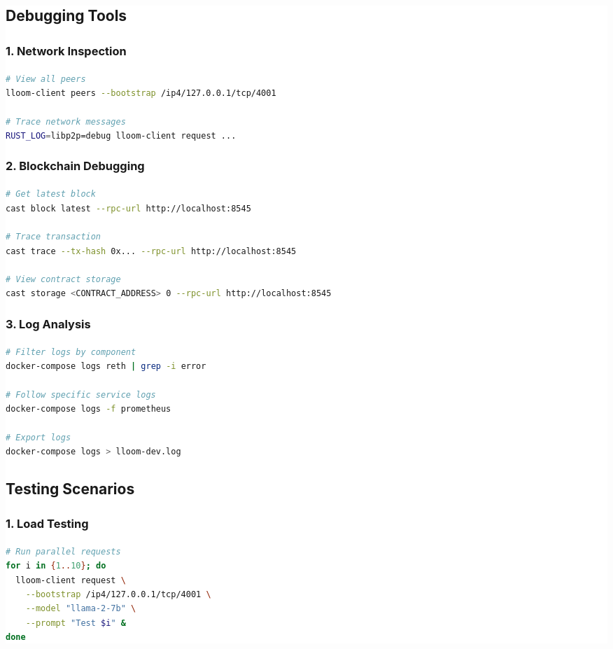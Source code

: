 ## Debugging Tools

### 1. Network Inspection

```bash
# View all peers
lloom-client peers --bootstrap /ip4/127.0.0.1/tcp/4001

# Trace network messages
RUST_LOG=libp2p=debug lloom-client request ...
```

### 2. Blockchain Debugging

```bash
# Get latest block
cast block latest --rpc-url http://localhost:8545

# Trace transaction
cast trace --tx-hash 0x... --rpc-url http://localhost:8545

# View contract storage
cast storage <CONTRACT_ADDRESS> 0 --rpc-url http://localhost:8545
```

### 3. Log Analysis

```bash
# Filter logs by component
docker-compose logs reth | grep -i error

# Follow specific service logs
docker-compose logs -f prometheus

# Export logs
docker-compose logs > lloom-dev.log
```

## Testing Scenarios

### 1. Load Testing

```bash
# Run parallel requests
for i in {1..10}; do
  lloom-client request \
    --bootstrap /ip4/127.0.0.1/tcp/4001 \
    --model "llama-2-7b" \
    --prompt "Test $i" &
done
```
